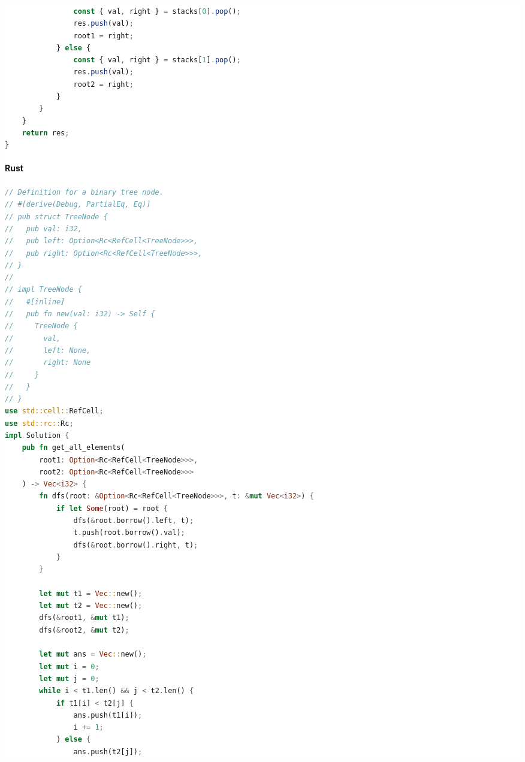```ts
                const { val, right } = stacks[0].pop();
                res.push(val);
                root1 = right;
            } else {
                const { val, right } = stacks[1].pop();
                res.push(val);
                root2 = right;
            }
        }
    }
    return res;
}
```

#### Rust

```rust
// Definition for a binary tree node.
// #[derive(Debug, PartialEq, Eq)]
// pub struct TreeNode {
//   pub val: i32,
//   pub left: Option<Rc<RefCell<TreeNode>>>,
//   pub right: Option<Rc<RefCell<TreeNode>>>,
// }
//
// impl TreeNode {
//   #[inline]
//   pub fn new(val: i32) -> Self {
//     TreeNode {
//       val,
//       left: None,
//       right: None
//     }
//   }
// }
use std::cell::RefCell;
use std::rc::Rc;
impl Solution {
    pub fn get_all_elements(
        root1: Option<Rc<RefCell<TreeNode>>>,
        root2: Option<Rc<RefCell<TreeNode>>>
    ) -> Vec<i32> {
        fn dfs(root: &Option<Rc<RefCell<TreeNode>>>, t: &mut Vec<i32>) {
            if let Some(root) = root {
                dfs(&root.borrow().left, t);
                t.push(root.borrow().val);
                dfs(&root.borrow().right, t);
            }
        }

        let mut t1 = Vec::new();
        let mut t2 = Vec::new();
        dfs(&root1, &mut t1);
        dfs(&root2, &mut t2);

        let mut ans = Vec::new();
        let mut i = 0;
        let mut j = 0;
        while i < t1.len() && j < t2.len() {
            if t1[i] < t2[j] {
                ans.push(t1[i]);
                i += 1;
            } else {
                ans.push(t2[j]);
```